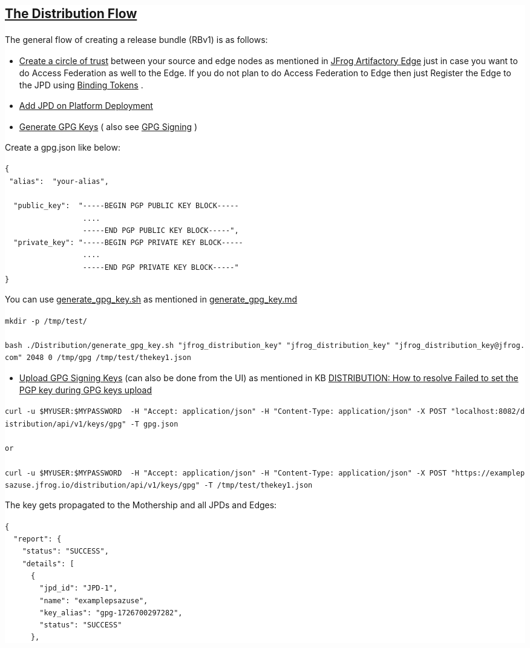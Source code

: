 ## [The Distribution Flow](https://jfrog.com/help/r/jfrog-distribution-documentation/the-distribution-flow) 

The general flow of creating a release bundle (RBv1)  is as follows:
- [Create a circle of trust](https://jfrog.com/help/r/jfrog-platform-administration-documentation/how-to-establish-a-circle-of-trust) between your source and edge nodes as mentioned in [JFrog Artifactory Edge](https://jfrog.com/help/r/get-started-with-the-jfrog-platform/jfrog-artifactory-edge)  just in  case you want to do Access Federation as well to the Edge. If you do not plan to do Access Federation to Edge then just Register  the Edge to the JPD using [Binding Tokens](https://jfrog.com/help/r/jfrog-platform-administration-documentation/binding-tokens) .  

- [Add JPD on Platform Deployment](https://jfrog.com/help/r/jfrog-platform-administration-documentation/managing-platform-deployments)
- [Generate GPG Keys](https://jfrog.com/help/r/jfrog-distribution-documentation/generate-gpg-keys) ( also see [GPG Signing](https://jfrog.com/help/r/jfrog-distribution-documentation/gpg-signing) )

Create a gpg.json like below:
```
{
 "alias":  "your-alias", 

  "public_key":  "-----BEGIN PGP PUBLIC KEY BLOCK-----
                  ....
                  -----END PGP PUBLIC KEY BLOCK-----",
  "private_key": "-----BEGIN PGP PRIVATE KEY BLOCK-----
                  ....
                  -----END PGP PRIVATE KEY BLOCK-----"
}
```

You can use [generate_gpg_key.sh](generate_gpg_key.sh) as mentioned in [generate_gpg_key.md](generate_gpg_key.md)

```
mkdir -p /tmp/test/

bash ./Distribution/generate_gpg_key.sh "jfrog_distribution_key" "jfrog_distribution_key" "jfrog_distribution_key@jfrog.com" 2048 0 /tmp/gpg /tmp/test/thekey1.json

```

- [Upload GPG Signing Keys](https://jfrog.com/help/r/jfrog-rest-apis/upload-and-propagate-gpg-signing-keys-for-distribution) (can also be done from the UI) as  mentioned in KB [DISTRIBUTION: How to resolve Failed to set the PGP key during GPG keys upload](https://jfrog.com/help/r/distribution-how-to-resolve-failed-to-set-the-pgp-key-during-gpg-keys-upload)
``` 
curl -u $MYUSER:$MYPASSWORD  -H "Accept: application/json" -H "Content-Type: application/json" -X POST "localhost:8082/distribution/api/v1/keys/gpg" -T gpg.json

or

curl -u $MYUSER:$MYPASSWORD  -H "Accept: application/json" -H "Content-Type: application/json" -X POST "https://examplepsazuse.jfrog.io/distribution/api/v1/keys/gpg" -T /tmp/test/thekey1.json

```
The key gets propagated to the Mothership and all JPDs and Edges:
```
{
  "report": {
    "status": "SUCCESS",
    "details": [
      {
        "jpd_id": "JPD-1",
        "name": "examplepsazuse",
        "key_alias": "gpg-1726700297282",
        "status": "SUCCESS"
      },
```